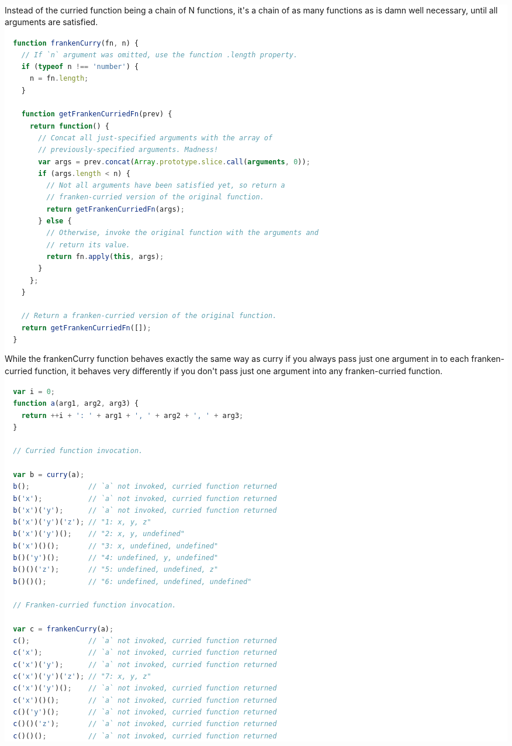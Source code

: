Instead of the curried function being a chain of N functions, it's a chain of as many functions as is damn well necessary, until all arguments are satisfied.
```javascript
  function frankenCurry(fn, n) {
    // If `n` argument was omitted, use the function .length property.
    if (typeof n !== 'number') {
      n = fn.length;
    }

    function getFrankenCurriedFn(prev) {
      return function() {
        // Concat all just-specified arguments with the array of
        // previously-specified arguments. Madness!
        var args = prev.concat(Array.prototype.slice.call(arguments, 0));
        if (args.length < n) {
          // Not all arguments have been satisfied yet, so return a
          // franken-curried version of the original function.
          return getFrankenCurriedFn(args);
        } else {
          // Otherwise, invoke the original function with the arguments and
          // return its value.
          return fn.apply(this, args);
        }
      };
    }

    // Return a franken-curried version of the original function.
    return getFrankenCurriedFn([]);
  }
```
While the frankenCurry function behaves exactly the same way as curry if you always pass just one argument in to each franken-curried function, it behaves very differently if you don't pass just one argument into any franken-curried function.
```javascript
  var i = 0;
  function a(arg1, arg2, arg3) {
    return ++i + ': ' + arg1 + ', ' + arg2 + ', ' + arg3;
  }

  // Curried function invocation.

  var b = curry(a);
  b();              // `a` not invoked, curried function returned
  b('x');           // `a` not invoked, curried function returned
  b('x')('y');      // `a` not invoked, curried function returned
  b('x')('y')('z'); // "1: x, y, z"
  b('x')('y')();    // "2: x, y, undefined"
  b('x')()();       // "3: x, undefined, undefined"
  b()('y')();       // "4: undefined, y, undefined"
  b()()('z');       // "5: undefined, undefined, z"
  b()()();          // "6: undefined, undefined, undefined"

  // Franken-curried function invocation.

  var c = frankenCurry(a);
  c();              // `a` not invoked, curried function returned
  c('x');           // `a` not invoked, curried function returned
  c('x')('y');      // `a` not invoked, curried function returned
  c('x')('y')('z'); // "7: x, y, z"
  c('x')('y')();    // `a` not invoked, curried function returned
  c('x')()();       // `a` not invoked, curried function returned
  c()('y')();       // `a` not invoked, curried function returned
  c()()('z');       // `a` not invoked, curried function returned
  c()()();          // `a` not invoked, curried function returned
```